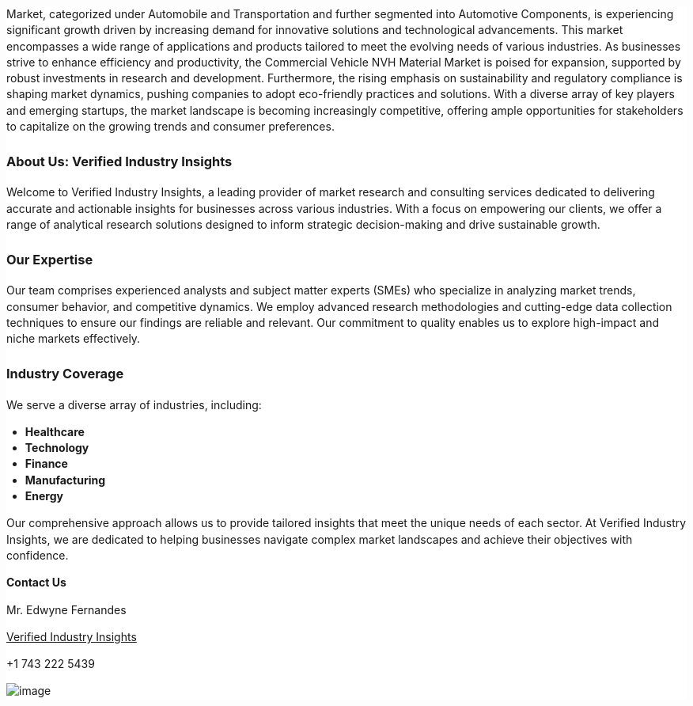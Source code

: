 Market, categorized under Automobile and Transportation and further segmented into Automotive Components, is experiencing significant growth driven by increasing demand for innovative solutions and technological advancements. This market encompasses a wide range of applications and products tailored to meet the evolving needs of various industries. As businesses strive to enhance efficiency and productivity, the Commercial Vehicle NVH Material Market is poised for expansion, supported by robust investments in research and development. Furthermore, the rising emphasis on sustainability and regulatory compliance is shaping market dynamics, pushing companies to adopt eco-friendly practices and solutions. With a diverse array of key players and emerging startups, the market landscape is becoming increasingly competitive, offering ample opportunities for stakeholders to capitalize on the growing trends and consumer preferences.</p><h3>About Us: Verified Industry Insights</h3><p>Welcome to Verified Industry Insights, a leading provider of market research and consulting services dedicated to delivering accurate and actionable insights for businesses across various industries. With a focus on empowering our clients, we offer a range of analytical research solutions designed to inform strategic decision-making and drive sustainable growth.</p><h3>Our Expertise</h3><p>Our team comprises experienced analysts and subject matter experts (SMEs) who specialize in analyzing market trends, consumer behavior, and competitive dynamics. We employ advanced research methodologies and cutting-edge data collection techniques to ensure our findings are reliable and relevant. Our commitment to quality enables us to explore high-impact and niche markets effectively.</p><h3>Industry Coverage</h3><p>We serve a diverse array of industries, including:</p><ul><li><strong>Healthcare</strong></li><li><strong>Technology</strong></li><li><strong>Finance</strong></li><li><strong>Manufacturing</strong></li><li><strong>Energy</strong></li></ul><p>Our comprehensive approach allows us to provide tailored insights that meet the unique needs of each sector. At Verified Industry Insights, we are dedicated to helping businesses navigate complex market landscapes and achieve their objectives with confidence.</p><p><strong>Contact Us</strong></p><p>Mr. Edwyne Fernandes</p><p><a href="https://www.verifiedindustryinsights.com/">Verified Industry Insights</a></p><p>+1 743 222 5439</p>
![image](https://github.com/user-attachments/assets/8e621317-ab3d-4708-ad84-9a5a66cc1c02)
